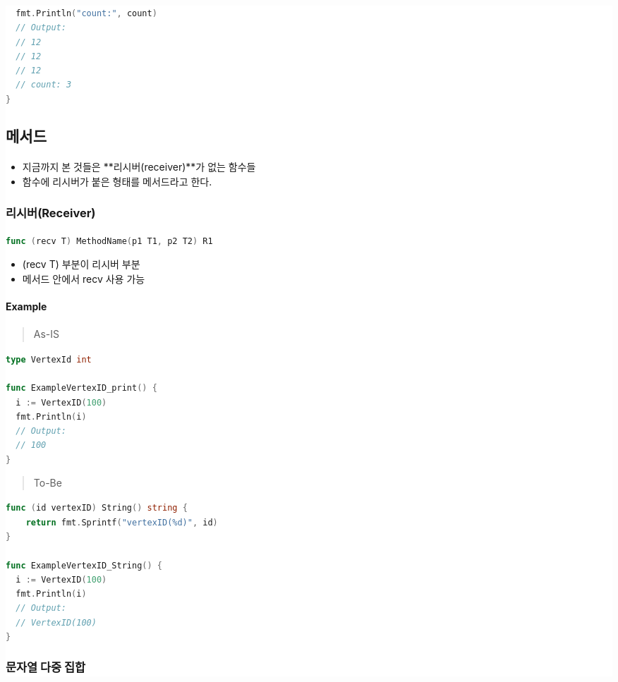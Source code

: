 ```go
  fmt.Println("count:", count)
  // Output:
  // 12
  // 12
  // 12
  // count: 3
}
```

## 메서드

- 지금까지 본 것들은 **리시버(receiver)**가 없는 함수들
- 함수에 리시버가 붙은 형태를 메서드라고 한다.

### 리시버(Receiver)

```go
func (recv T) MethodName(p1 T1, p2 T2) R1
```

- (recv T) 부분이 리시버 부분
- 메서드 안에서 recv 사용 가능

#### Example

> As-IS

```go
type VertexId int

func ExampleVertexID_print() {
  i := VertexID(100)
  fmt.Println(i)
  // Output:
  // 100
}
```

> To-Be

```go
func (id vertexID) String() string {
	return fmt.Sprintf("vertexID(%d)", id)
}

func ExampleVertexID_String() {
  i := VertexID(100)
  fmt.Println(i)
  // Output:
  // VertexID(100)
}
```

### 문자열 다중 집합
